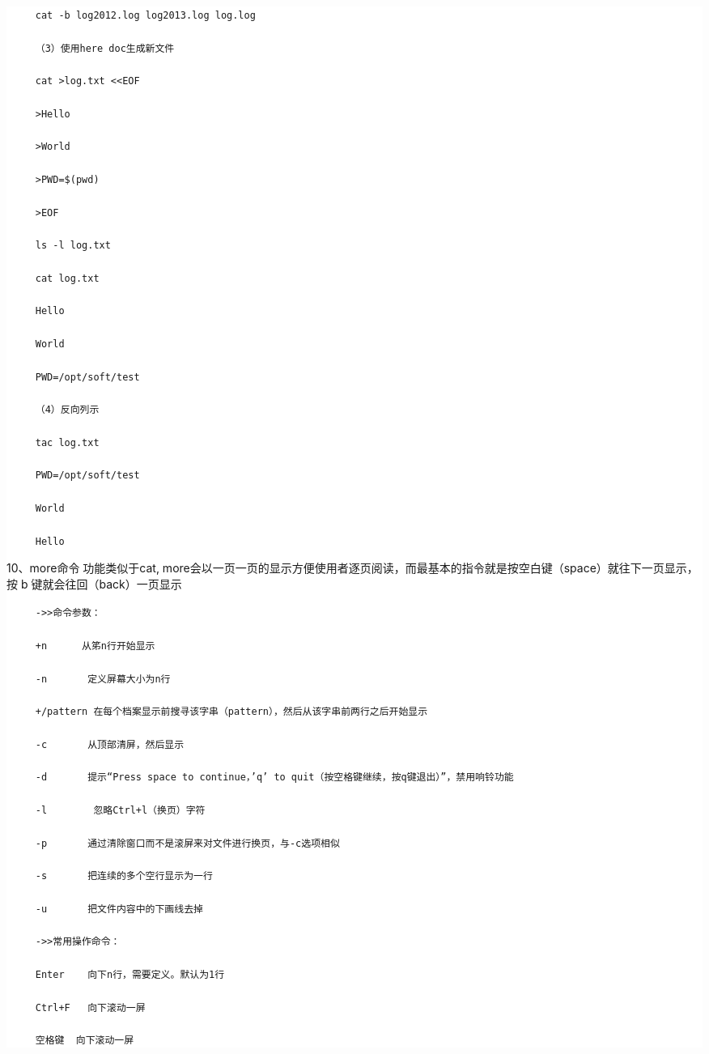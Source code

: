          cat -b log2012.log log2013.log log.log

         （3）使用here doc生成新文件

         cat >log.txt <<EOF

         >Hello

         >World

         >PWD=$(pwd)

         >EOF

         ls -l log.txt

         cat log.txt

         Hello

         World

         PWD=/opt/soft/test

         （4）反向列示

         tac log.txt

         PWD=/opt/soft/test

         World

         Hello

10、more命令
         功能类似于cat, more会以一页一页的显示方便使用者逐页阅读，而最基本的指令就是按空白键（space）就往下一页显示，按 b 键就会往回（back）一页显示

         ->>命令参数：

         +n      从笫n行开始显示

         -n       定义屏幕大小为n行

         +/pattern 在每个档案显示前搜寻该字串（pattern），然后从该字串前两行之后开始显示 

         -c       从顶部清屏，然后显示

         -d       提示“Press space to continue，’q’ to quit（按空格键继续，按q键退出）”，禁用响铃功能

         -l        忽略Ctrl+l（换页）字符

         -p       通过清除窗口而不是滚屏来对文件进行换页，与-c选项相似

         -s       把连续的多个空行显示为一行

         -u       把文件内容中的下画线去掉

         ->>常用操作命令：

         Enter    向下n行，需要定义。默认为1行

         Ctrl+F   向下滚动一屏

         空格键  向下滚动一屏
